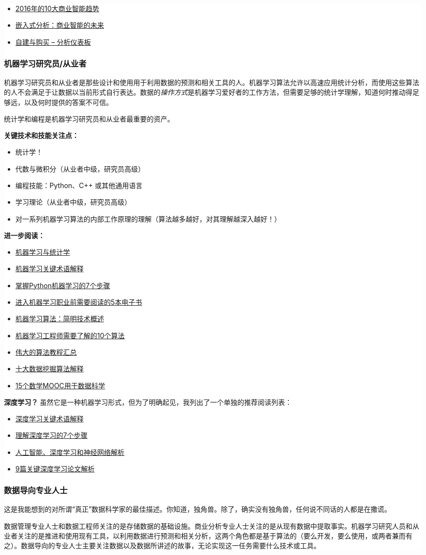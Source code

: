 +   [2016年的10大商业智能趋势](/2015/12/10-business-intelligence-trends-2016.html)

+   [嵌入式分析：商业智能的未来](/2016/09/embedded-analytics-future-business-intelligence.html)

+   [自建与购买 – 分析仪表板](/2016/07/build-buy-analytics-dashboards.html)

### 机器学习研究员/从业者

机器学习研究员和从业者是那些设计和使用用于利用数据的预测和相关工具的人。机器学习算法允许以高速应用统计分析，而使用这些算法的人不会满足于让数据以当前形式自行表达。数据的*操作方式*是机器学习爱好者的工作方法，但需要足够的统计学理解，知道何时推动得足够远，以及何时提供的答案不可信。

统计学和编程是机器学习研究员和从业者最重要的资产。

**关键技术和技能关注点：**

+   统计学！

+   代数与微积分（从业者中级，研究员高级）

+   编程技能：Python、C++ 或其他通用语言

+   学习理论（从业者中级，研究员高级）

+   对一系列机器学习算法的内部工作原理的理解（算法越多越好，对其理解越深入越好！）

**进一步阅读：**

+   [机器学习与统计学](/2016/11/machine-learning-vs-statistics.html)

+   [机器学习关键术语解释](/2016/05/machine-learning-key-terms-explained.html)

+   [掌握Python机器学习的7个步骤](/2015/11/seven-steps-machine-learning-python.html)

+   [进入机器学习职业前需要阅读的5本电子书](/2016/10/5-free-ebooks-machine-learning-career.html)

+   [机器学习算法：简明技术概述](https://www.linkedin.com/pulse/machine-learning-algorithms-concise-technical-overview-matthew-mayo)

+   [机器学习工程师需要了解的10个算法](/2016/08/10-algorithms-machine-learning-engineers.html)

+   [伟大的算法教程汇总](/2016/09/great-algorithm-tutorial-roundup.html)

+   [十大数据挖掘算法解释](/2015/05/top-10-data-mining-algorithms-explained.html)

+   [15个数学MOOC用于数据科学](/2015/09/15-math-mooc-data-science.html)

**深度学习？** 虽然它是一种机器学习形式，但为了明确起见，我列出了一个单独的推荐阅读列表：

+   [深度学习关键术语解释](/2016/10/deep-learning-key-terms-explained.html)

+   [理解深度学习的7个步骤](/2016/01/seven-steps-deep-learning.html)

+   [人工智能、深度学习和神经网络解析](/2016/10/artificial-intelligence-deep-learning-neural-networks-explained.html)

+   [9篇关键深度学习论文解析](/2016/09/9-key-deep-learning-papers-explained.html)

### 数据导向专业人士

这是我能想到的对所谓“真正”数据科学家的最佳描述。你知道，独角兽。除了，确实没有独角兽，任何说不同话的人都是在撒谎。

数据管理专业人士和数据工程师关注的是存储数据的基础设施。商业分析专业人士关注的是从现有数据中提取事实。机器学习研究人员和从业者关注的是推进和使用现有工具，以利用数据进行预测和相关分析，这两个角色都是基于算法的（要么开发，要么使用，或两者兼而有之）。数据导向的专业人士主要关注数据以及数据所讲述的故事，无论实现这一任务需要什么技术或工具。
